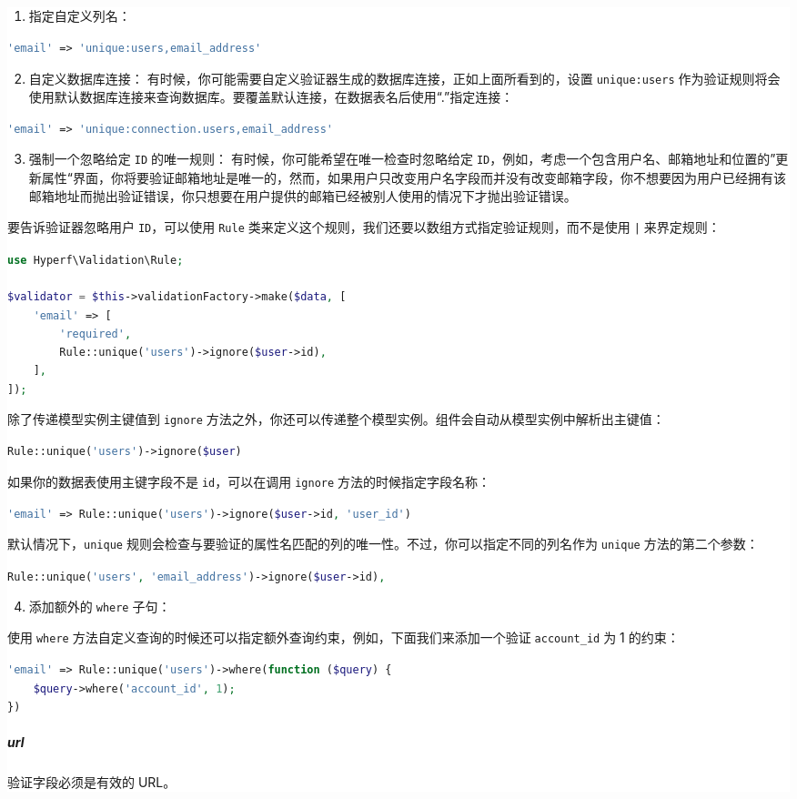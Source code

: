 1. 指定自定义列名：

```php
'email' => 'unique:users,email_address'
```

2. 自定义数据库连接：
   有时候，你可能需要自定义验证器生成的数据库连接，正如上面所看到的，设置 `unique:users` 作为验证规则将会使用默认数据库连接来查询数据库。要覆盖默认连接，在数据表名后使用“.”指定连接：

```php
'email' => 'unique:connection.users,email_address'
```

3. 强制一个忽略给定 `ID` 的唯一规则：
   有时候，你可能希望在唯一检查时忽略给定 `ID`，例如，考虑一个包含用户名、邮箱地址和位置的”更新属性“界面，你将要验证邮箱地址是唯一的，然而，如果用户只改变用户名字段而并没有改变邮箱字段，你不想要因为用户已经拥有该邮箱地址而抛出验证错误，你只想要在用户提供的邮箱已经被别人使用的情况下才抛出验证错误。

要告诉验证器忽略用户 `ID`，可以使用 `Rule` 类来定义这个规则，我们还要以数组方式指定验证规则，而不是使用 `|` 来界定规则：

```php
use Hyperf\Validation\Rule;

$validator = $this->validationFactory->make($data, [
    'email' => [
        'required',
        Rule::unique('users')->ignore($user->id),
    ],
]);
```

除了传递模型实例主键值到 `ignore` 方法之外，你还可以传递整个模型实例。组件会自动从模型实例中解析出主键值：

```php
Rule::unique('users')->ignore($user)
```

如果你的数据表使用主键字段不是 `id`，可以在调用 `ignore` 方法的时候指定字段名称：

```php
'email' => Rule::unique('users')->ignore($user->id, 'user_id')
```

默认情况下，`unique` 规则会检查与要验证的属性名匹配的列的唯一性。不过，你可以指定不同的列名作为 `unique` 方法的第二个参数：

```php
Rule::unique('users', 'email_address')->ignore($user->id),
```

4. 添加额外的 `where` 子句：

使用 `where` 方法自定义查询的时候还可以指定额外查询约束，例如，下面我们来添加一个验证 `account_id` 为 1 的约束：

```php
'email' => Rule::unique('users')->where(function ($query) {
    $query->where('account_id', 1);
})
```

##### url

验证字段必须是有效的 URL。
